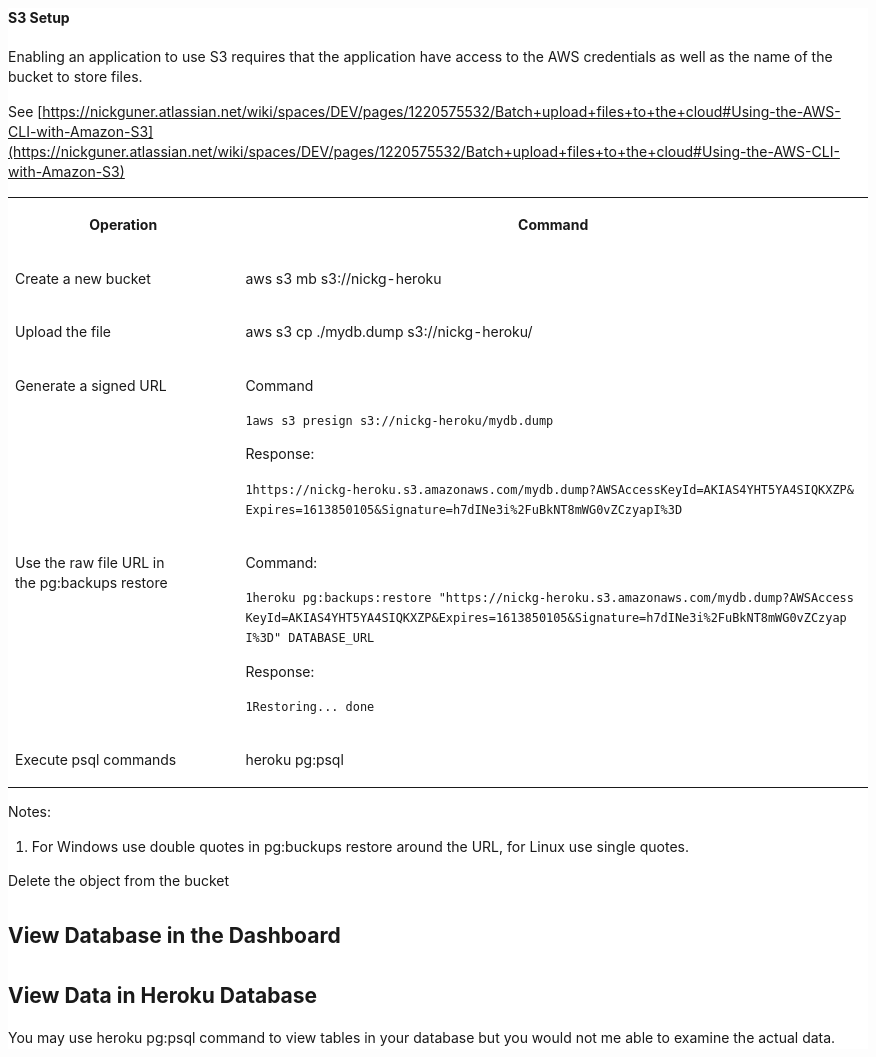 #### S3 Setup

Enabling an application to use S3 requires that the application have access to the AWS credentials as well as the name of the bucket to store files.

See [https://nickguner.atlassian.net/wiki/spaces/DEV/pages/1220575532/Batch+upload+files+to+the+cloud#Using-the-AWS-CLI-with-Amazon-S3](https://nickguner.atlassian.net/wiki/spaces/DEV/pages/1220575532/Batch+upload+files+to+the+cloud#Using-the-AWS-CLI-with-Amazon-S3)

<table data-number-column="false"><colgroup><col><col></colgroup><tbody><tr><th rowspan="1" colspan="1" colorname="" data-colwidth="167"><p data-renderer-start-pos="3370"><strong data-renderer-mark="true">Operation</strong></p><figure><div><figure></figure></div></figure></th><th rowspan="1" colspan="1" colorname="" data-colwidth="591"><p data-renderer-start-pos="3383"><strong data-renderer-mark="true">Command</strong></p><figure><div><figure></figure></div></figure></th></tr><tr><td rowspan="1" colspan="1" colorname="" data-colwidth="167"><p data-renderer-start-pos="3396">Create a new bucket</p></td><td rowspan="1" colspan="1" colorname="" data-colwidth="591"><p data-renderer-start-pos="3419"><span data-renderer-mark="true">aws s3 mb s3://nickg-heroku</span></p></td></tr><tr><td rowspan="1" colspan="1" colorname="" data-colwidth="167"><p data-renderer-start-pos="3452">Upload the file</p></td><td rowspan="1" colspan="1" colorname="" data-colwidth="591"><p data-renderer-start-pos="3471"><span data-renderer-mark="true">aws s3 cp ./mydb.dump s3://nickg-heroku/</span></p></td></tr><tr><td rowspan="1" colspan="1" colorname="" data-colwidth="167"><p data-renderer-start-pos="3517">Generate a signed URL</p></td><td rowspan="1" colspan="1" colorname="" data-colwidth="591"><p data-renderer-start-pos="3542">Command</p><div><p><span><code><span>1</span><span>aws s3 presign s3://nickg-heroku/mydb.dump</span></code></span></p></div><p data-renderer-start-pos="3595">Response:</p><div><p><span><code><span>1</span><span>https://nickg-heroku.s3.amazonaws.com/mydb.dump?AWSAccessKeyId=AKIAS4YHT5YA4SIQKXZP&amp;Expires=1613850105&amp;Signature=h7dINe3i%2FuBkNT8mWG0vZCzyapI%3D</span></code></span></p></div></td></tr><tr><td rowspan="1" colspan="1" colorname="" data-colwidth="167"><p data-renderer-start-pos="3757">Use the raw file URL in the&nbsp;<span data-renderer-mark="true">pg:backups restore</span></p></td><td rowspan="1" colspan="1" colorname="" data-colwidth="591"><p data-renderer-start-pos="3807">Command:</p><div><p><span><code><span>1</span><span>heroku pg:backups:restore "https://nickg-heroku.s3.amazonaws.com/mydb.dump?AWSAccessKeyId=AKIAS4YHT5YA4SIQKXZP&amp;Expires=1613850105&amp;Signature=h7dINe3i%2FuBkNT8mWG0vZCzyapI%3D" DATABASE_URL</span></code></span></p></div><p data-renderer-start-pos="4005">Response:</p><div><p><span><code><span>1</span><span>Restoring... done</span></code></span></p></div></td></tr><tr><td rowspan="1" colspan="1" colorname="" data-colwidth="167"><p data-renderer-start-pos="4039">Execute <span data-renderer-mark="true">psql </span>commands</p></td><td rowspan="1" colspan="1" colorname="" data-colwidth="591"><p data-renderer-start-pos="4064"><span data-renderer-mark="true">heroku pg:psql</span></p></td></tr></tbody></table>

Notes:

1.  For Windows use double quotes in pg:buckups restore around the URL, for Linux use single quotes.
    

Delete the object from the bucket

View Database in the Dashboard
------------------------------

View Data in Heroku Database
----------------------------

You may use heroku pg:psql command to view tables in your database but you would not me able to examine the actual data.
